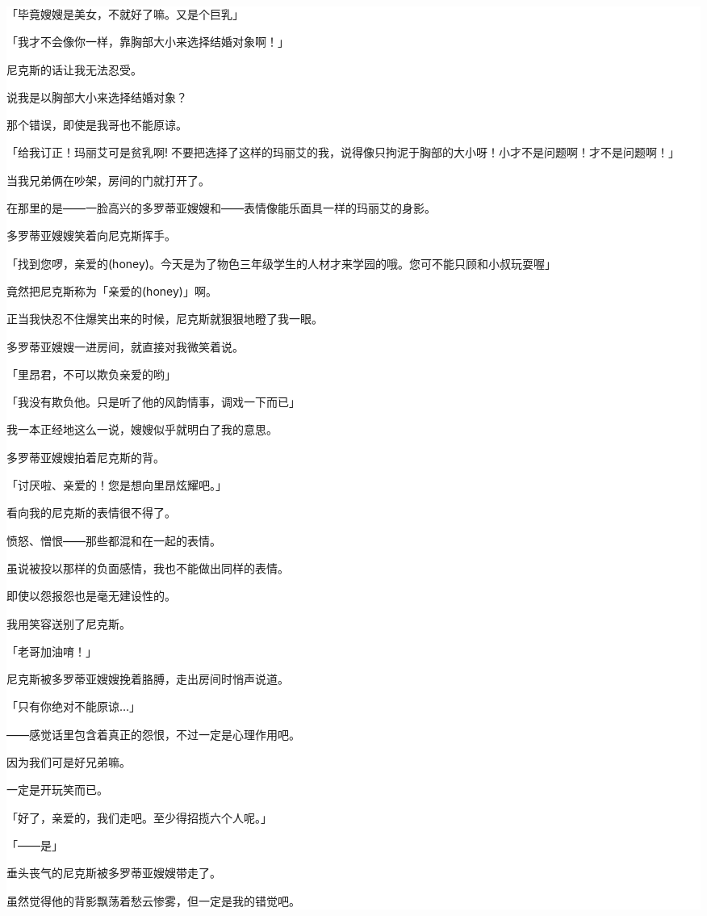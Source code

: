 「毕竟嫂嫂是美女，不就好了嘛。又是个巨乳」

「我才不会像你一样，靠胸部大小来选择结婚对象啊！」

尼克斯的话让我无法忍受。

说我是以胸部大小来选择结婚对象？

那个错误，即使是我哥也不能原谅。

「给我订正！玛丽艾可是贫乳啊! 不要把选择了这样的玛丽艾的我，说得像只拘泥于胸部的大小呀！小才不是问题啊！才不是问题啊！」

当我兄弟俩在吵架，房间的门就打开了。

在那里的是――一脸高兴的多罗蒂亚嫂嫂和――表情像能乐面具一样的玛丽艾的身影。

多罗蒂亚嫂嫂笑着向尼克斯挥手。

「找到您啰，亲爱的(honey)。今天是为了物色三年级学生的人材才来学园的哦。您可不能只顾和小叔玩耍喔」

竟然把尼克斯称为「亲爱的(honey)」啊。

正当我快忍不住爆笑出来的时候，尼克斯就狠狠地瞪了我一眼。

多罗蒂亚嫂嫂一进房间，就直接对我微笑着说。

「里昂君，不可以欺负亲爱的哟」

「我没有欺负他。只是听了他的风韵情事，调戏一下而已」

我一本正经地这么一说，嫂嫂似乎就明白了我的意思。

多罗蒂亚嫂嫂拍着尼克斯的背。

「讨厌啦、亲爱的！您是想向里昂炫耀吧。」

看向我的尼克斯的表情很不得了。

愤怒、憎恨——那些都混和在一起的表情。

虽说被投以那样的负面感情，我也不能做出同样的表情。

即使以怨报怨也是毫无建设性的。

我用笑容送别了尼克斯。

「老哥加油唷！」

尼克斯被多罗蒂亚嫂嫂挽着胳膊，走出房间时悄声说道。

「只有你绝对不能原谅…」

——感觉话里包含着真正的怨恨，不过一定是心理作用吧。

因为我们可是好兄弟嘛。

一定是开玩笑而已。

「好了，亲爱的，我们走吧。至少得招揽六个人呢。」

「——是」

垂头丧气的尼克斯被多罗蒂亚嫂嫂带走了。

虽然觉得他的背影飘荡着愁云惨雾，但一定是我的错觉吧。
